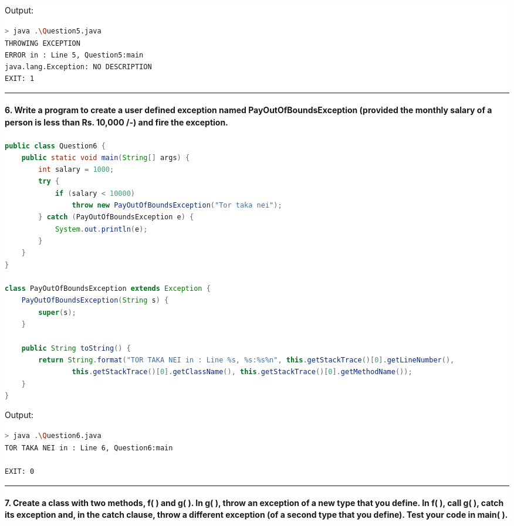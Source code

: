 Output:  

```bash
> java .\Question5.java
THROWING EXCEPTION
ERROR in : Line 5, Question5:main
java.lang.Exception: NO DESCRIPTION
EXIT: 1
```

---

#### **6. Write a program to create a user defined exception named PayOutOfBoundsException (provided the monthly salary of a person is less than Rs. 10,000 /-) and fire the exception.**

```java
public class Question6 {
    public static void main(String[] args) {
        int salary = 1000;
        try {
            if (salary < 10000)
                throw new PayOutOfBoundsException("Tor taka nei");
        } catch (PayOutOfBoundsException e) {
            System.out.println(e);
        }
    }
}

class PayOutOfBoundsException extends Exception {
    PayOutOfBoundsException(String s) {
        super(s);
    }

    public String toString() {
        return String.format("TOR TAKA NEI in : Line %s, %s:%s%n", this.getStackTrace()[0].getLineNumber(),
                this.getStackTrace()[0].getClassName(), this.getStackTrace()[0].getMethodName());
    }
}
```

Output:  

```bash
> java .\Question6.java
TOR TAKA NEI in : Line 6, Question6:main

EXIT: 0
```

---

#### **7. Create a class with two methods, f( ) and g( ). In g( ), throw an exception of a new type that you define. In f( ), call g( ), catch its exception and, in the catch clause, throw a different exception (of a second type that you define). Test your code in main( ).**

